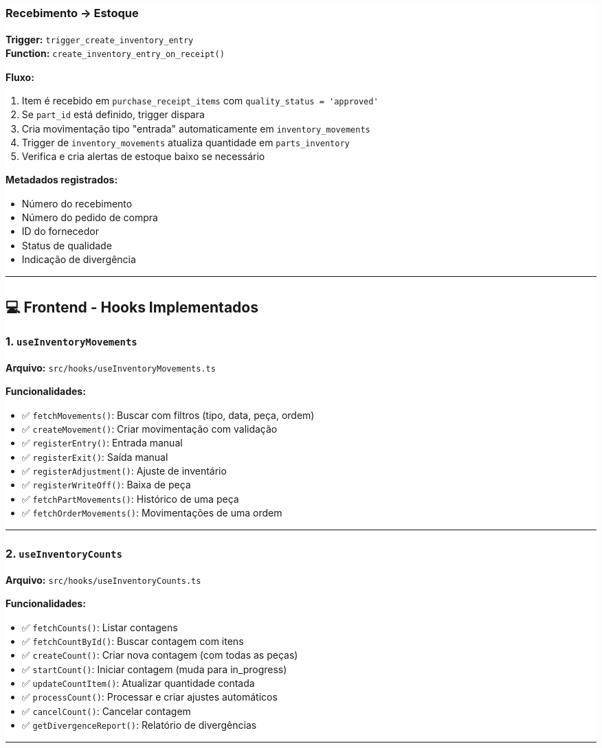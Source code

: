### Recebimento → Estoque

**Trigger:** `trigger_create_inventory_entry`  
**Function:** `create_inventory_entry_on_receipt()`

**Fluxo:**
1. Item é recebido em `purchase_receipt_items` com `quality_status = 'approved'`
2. Se `part_id` está definido, trigger dispara
3. Cria movimentação tipo "entrada" automaticamente em `inventory_movements`
4. Trigger de `inventory_movements` atualiza quantidade em `parts_inventory`
5. Verifica e cria alertas de estoque baixo se necessário

**Metadados registrados:**
- Número do recebimento
- Número do pedido de compra
- ID do fornecedor
- Status de qualidade
- Indicação de divergência

---

## 💻 Frontend - Hooks Implementados

### 1. `useInventoryMovements`
**Arquivo:** `src/hooks/useInventoryMovements.ts`

**Funcionalidades:**
- ✅ `fetchMovements()`: Buscar com filtros (tipo, data, peça, ordem)
- ✅ `createMovement()`: Criar movimentação com validação
- ✅ `registerEntry()`: Entrada manual
- ✅ `registerExit()`: Saída manual
- ✅ `registerAdjustment()`: Ajuste de inventário
- ✅ `registerWriteOff()`: Baixa de peça
- ✅ `fetchPartMovements()`: Histórico de uma peça
- ✅ `fetchOrderMovements()`: Movimentações de uma ordem

---

### 2. `useInventoryCounts`
**Arquivo:** `src/hooks/useInventoryCounts.ts`

**Funcionalidades:**
- ✅ `fetchCounts()`: Listar contagens
- ✅ `fetchCountById()`: Buscar contagem com itens
- ✅ `createCount()`: Criar nova contagem (com todas as peças)
- ✅ `startCount()`: Iniciar contagem (muda para in_progress)
- ✅ `updateCountItem()`: Atualizar quantidade contada
- ✅ `processCount()`: Processar e criar ajustes automáticos
- ✅ `cancelCount()`: Cancelar contagem
- ✅ `getDivergenceReport()`: Relatório de divergências

---
